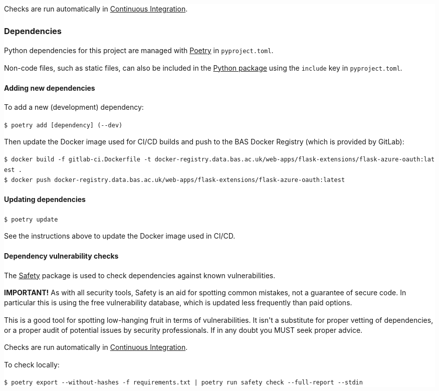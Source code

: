 Checks are run automatically in [Continuous Integration](#continuous-integration).

### Dependencies

Python dependencies for this project are managed with [Poetry](https://python-poetry.org) in `pyproject.toml`.

Non-code files, such as static files, can also be included in the [Python package](#python-package) using the
`include` key in `pyproject.toml`.

#### Adding new dependencies

To add a new (development) dependency:

```shell
$ poetry add [dependency] (--dev)
```

Then update the Docker image used for CI/CD builds and push to the BAS Docker Registry (which is provided by GitLab):

```shell
$ docker build -f gitlab-ci.Dockerfile -t docker-registry.data.bas.ac.uk/web-apps/flask-extensions/flask-azure-oauth:latest .
$ docker push docker-registry.data.bas.ac.uk/web-apps/flask-extensions/flask-azure-oauth:latest
```

#### Updating dependencies

```shell
$ poetry update
```

See the instructions above to update the Docker image used in CI/CD.

#### Dependency vulnerability checks

The [Safety](https://pypi.org/project/safety/) package is used to check dependencies against known vulnerabilities.

**IMPORTANT!** As with all security tools, Safety is an aid for spotting common mistakes, not a guarantee of secure 
code. In particular this is using the free vulnerability database, which is updated less frequently than paid options.

This is a good tool for spotting low-hanging fruit in terms of vulnerabilities. It isn't a substitute for proper 
vetting of dependencies, or a proper audit of potential issues by security professionals. If in any doubt you MUST seek
proper advice.

Checks are run automatically in [Continuous Integration](#continuous-integration).

To check locally:

```shell
$ poetry export --without-hashes -f requirements.txt | poetry run safety check --full-report --stdin
```
